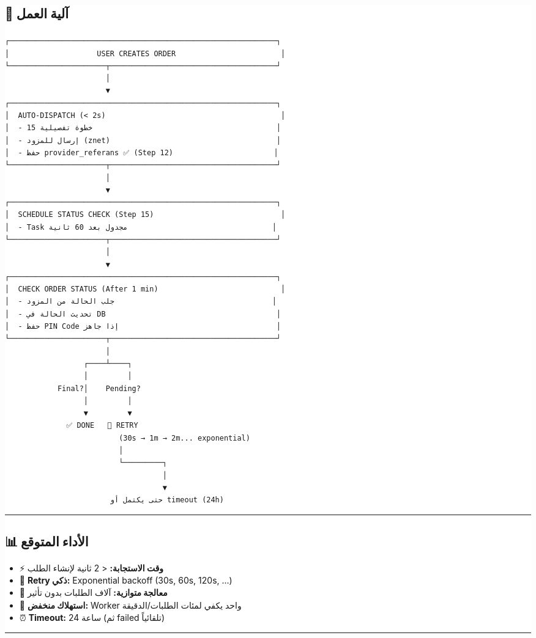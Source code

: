 
## 🎯 آلية العمل

```
┌─────────────────────────────────────────────────────────────┐
│                    USER CREATES ORDER                        │
└──────────────────────┬──────────────────────────────────────┘
                       │
                       ▼
┌─────────────────────────────────────────────────────────────┐
│  AUTO-DISPATCH (< 2s)                                        │
│  - 15 خطوة تفصيلية                                          │
│  - إرسال للمزود (znet)                                      │
│  - حفظ provider_referans ✅ (Step 12)                       │
└──────────────────────┬──────────────────────────────────────┘
                       │
                       ▼
┌─────────────────────────────────────────────────────────────┐
│  SCHEDULE STATUS CHECK (Step 15)                             │
│  - Task مجدول بعد 60 ثانية                                 │
└──────────────────────┬──────────────────────────────────────┘
                       │
                       ▼
┌─────────────────────────────────────────────────────────────┐
│  CHECK ORDER STATUS (After 1 min)                            │
│  - جلب الحالة من المزود                                    │
│  - تحديث الحالة في DB                                       │
│  - حفظ PIN Code إذا جاهز                                    │
└──────────────────────┬──────────────────────────────────────┘
                       │
                  ┌────┴────┐
                  │         │
            Final?│    Pending?
                  │         │
                  ▼         ▼
              ✅ DONE   🔄 RETRY
                          (30s → 1m → 2m... exponential)
                          │
                          └─────────┐
                                    │
                                    ▼
                        حتى يكتمل أو timeout (24h)
```

---

## 📊 الأداء المتوقع

- ⚡ **وقت الاستجابة:** < 2 ثانية لإنشاء الطلب
- 🔄 **Retry ذكي:** Exponential backoff (30s, 60s, 120s, ...)
- 🎯 **معالجة متوازية:** آلاف الطلبات بدون تأثير
- 💾 **استهلاك منخفض:** Worker واحد يكفي لمئات الطلبات/الدقيقة
- ⏰ **Timeout:** 24 ساعة (ثم failed تلقائياً)

---